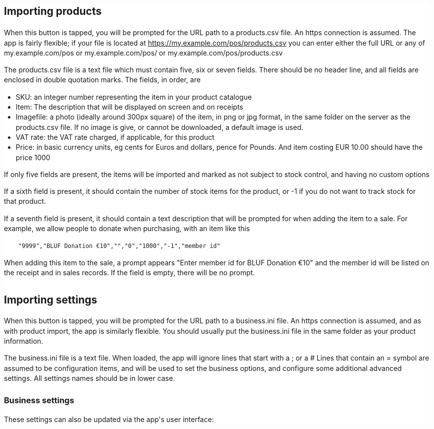 ## Importing products
When this button is tapped, you will be prompted for the URL path to a products.csv file. An https connection is assumed. The
app is fairly flexible; if your file is located at https://my.example.com/pos/products.csv you can enter either the full URL or
any of my.example.com/pos or my.example.com/pos/ or my.example.com/pos/products.csv

The products.csv file is a text file which must contain five, six or seven fields. There should be no header line, and all fields
are enclosed in double quotation marks. The fields, in order, are

+ SKU: an integer number representing the item in your product catalogue
+ Item: The description that will be displayed on screen and on receipts
+ Imagefile: a photo (ideally around 300px square) of the item, in png or jpg format, in the same folder on the server as the products.csv file.
If no image is give, or cannot be downloaded, a default image is used.
+ VAT rate: the VAT rate charged, if applicable, for this product
+ Price: in basic currency units, eg cents for Euros and dollars, pence for Pounds. And item costing EUR 10.00 should have the price 1000

If only five fields are present, the items will be imported and marked as not subject to stock control, and having no custom options

If a sixth field is present, it should contain the number of stock items for the product, or -1 if you do not want to track stock
for that product.

If a seventh field is present, it should contain a text description that will be prompted for when adding the item to a sale. For example,
we allow people to donate when purchasing, with an item like this

		"9999","BLUF Donation €10","","0","1000","-1","member id"

When adding this item to the sale, a prompt appears "Enter member id for BLUF Donation €10" and the member id will be listed
on the receipt and in sales records. If the field is empty, there will be no prompt.

## Importing settings
When this button is tapped, you will be prompted for the URL path to a business.ini file. An https connection is assumed, and as with
product import, the app is similarly flexible. You should usually put the business.ini file in the same folder as your product
information. 

The business.ini file is a text file. When loaded, the app will ignore lines that start with a ; or a # 
Lines that contain an = symbol are assumed to be configuration items, and will be used to set the business options, and configure
some additional advanced settings. All settings names should be in lower case.

### Business settings 
These settings can also be updated via the app's user interface:
